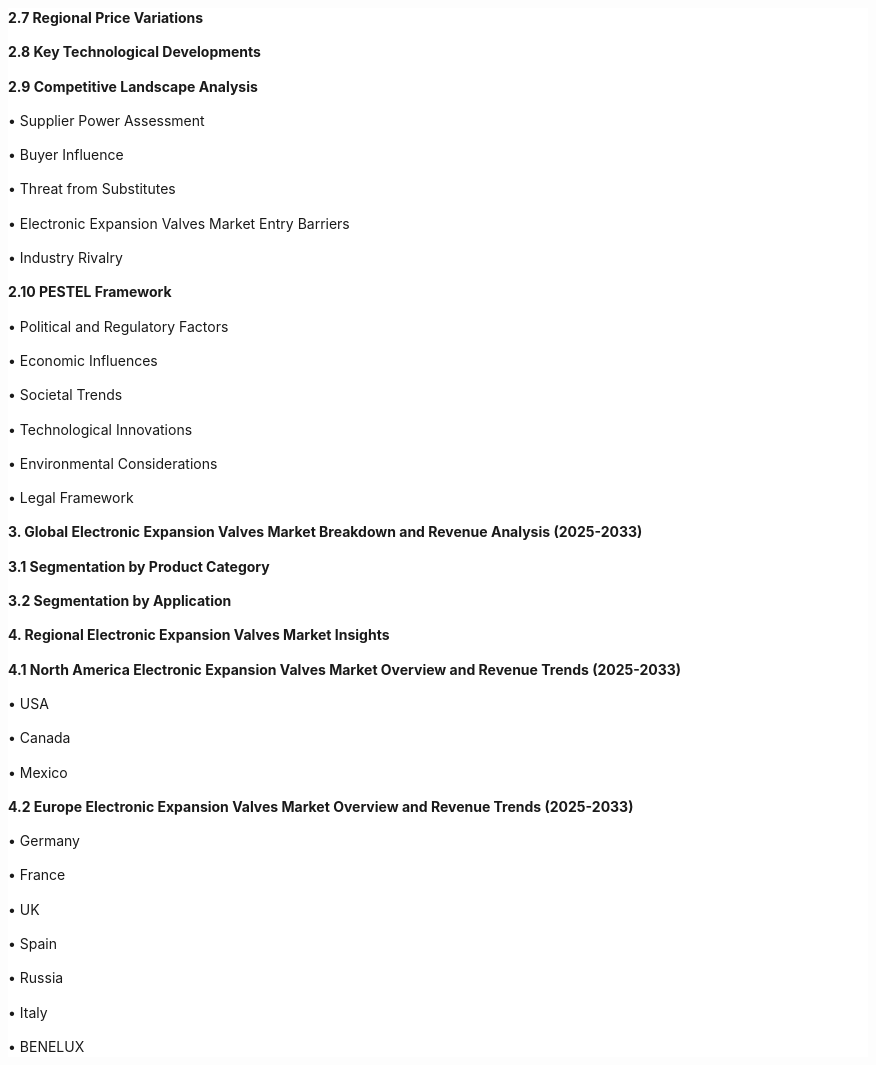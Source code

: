 <strong>2.7 Regional Price Variations</strong>

<strong>2.8 Key Technological Developments</strong>

<strong>2.9 Competitive Landscape Analysis</strong>

• Supplier Power Assessment

• Buyer Influence

• Threat from Substitutes

• Electronic Expansion Valves Market Entry Barriers

• Industry Rivalry

<strong>2.10 PESTEL Framework</strong>

• Political and Regulatory Factors

• Economic Influences

• Societal Trends

• Technological Innovations

• Environmental Considerations

• Legal Framework

<strong>3. Global Electronic Expansion Valves Market Breakdown and Revenue Analysis (2025-2033)</strong>

<strong>3.1 Segmentation by Product Category</strong>

<strong>3.2 Segmentation by Application</strong>

<strong>4. Regional Electronic Expansion Valves Market Insights</strong>

<strong>4.1 North America Electronic Expansion Valves Market Overview and Revenue Trends (2025-2033)</strong>

• USA

• Canada

• Mexico

<strong>4.2 Europe Electronic Expansion Valves Market Overview and Revenue Trends (2025-2033)</strong>

• Germany

• France

• UK

• Spain

• Russia

• Italy

• BENELUX
